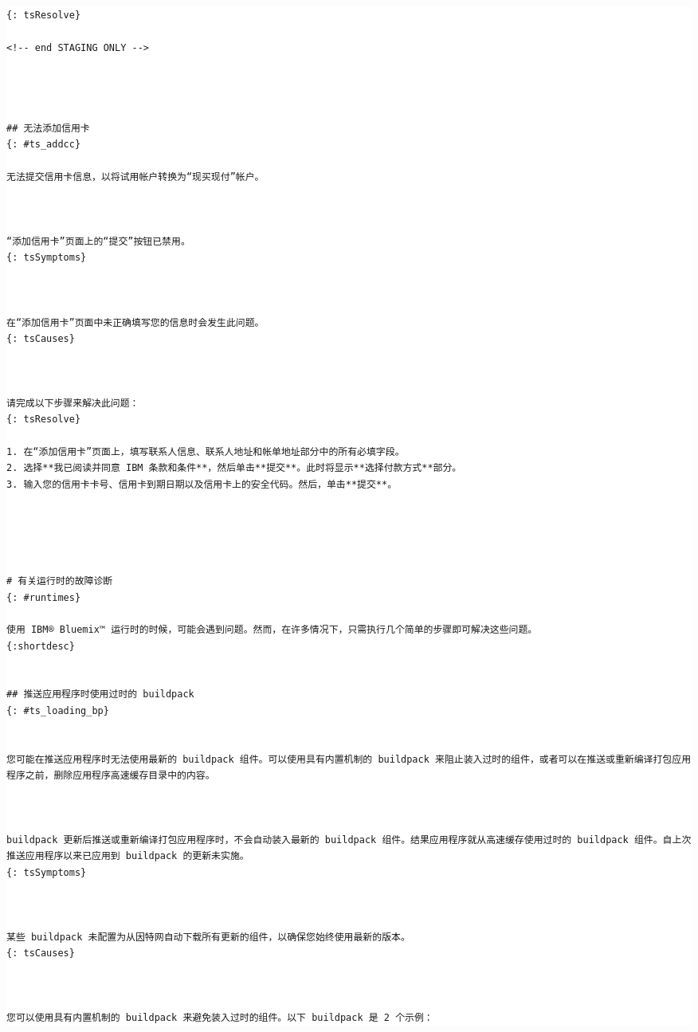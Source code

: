   ```
{: tsResolve}
	
<!-- end STAGING ONLY -->




## 无法添加信用卡
{: #ts_addcc}

无法提交信用卡信息，以将试用帐户转换为“现买现付”帐户。

 

“添加信用卡”页面上的“提交”按钮已禁用。
{: tsSymptoms}

 

在“添加信用卡”页面中未正确填写您的信息时会发生此问题。
{: tsCauses}

 

请完成以下步骤来解决此问题：
{: tsResolve}

  1. 在“添加信用卡”页面上，填写联系人信息、联系人地址和帐单地址部分中的所有必填字段。
  2. 选择**我已阅读并同意 IBM 条款和条件**，然后单击**提交**。此时将显示**选择付款方式**部分。
  3. 输入您的信用卡卡号、信用卡到期日期以及信用卡上的安全代码。然后，单击**提交**。





# 有关运行时的故障诊断
{: #runtimes}

使用 IBM® Bluemix™ 运行时的时候，可能会遇到问题。然而，在许多情况下，只需执行几个简单的步骤即可解决这些问题。
{:shortdesc}


## 推送应用程序时使用过时的 buildpack
{: #ts_loading_bp}


您可能在推送应用程序时无法使用最新的 buildpack 组件。可以使用具有内置机制的 buildpack 来阻止装入过时的组件，或者可以在推送或重新编译打包应用程序之前，删除应用程序高速缓存目录中的内容。 

 

buildpack 更新后推送或重新编译打包应用程序时，不会自动装入最新的 buildpack 组件。结果应用程序就从高速缓存使用过时的 buildpack 组件。自上次推送应用程序以来已应用到 buildpack 的更新未实施。 
{: tsSymptoms}



某些 buildpack 未配置为从因特网自动下载所有更新的组件，以确保您始终使用最新的版本。
{: tsCauses} 

 

您可以使用具有内置机制的 buildpack 来避免装入过时的组件。以下 buildpack 是 2 个示例： 
  ```